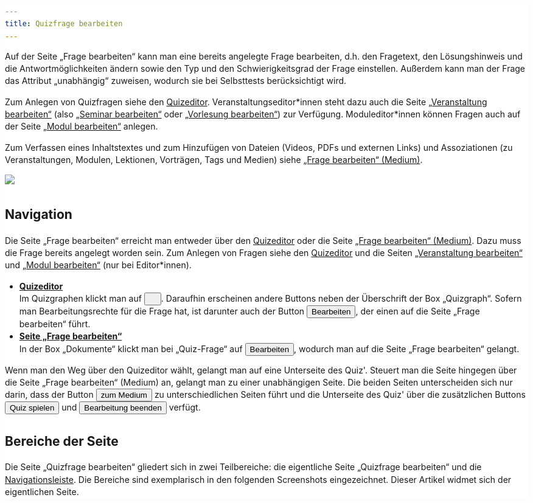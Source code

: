```yaml
---
title: Quizfrage bearbeiten
---
```


Auf der Seite „Frage bearbeiten“ kann man eine bereits angelegte Frage bearbeiten, d.h. den Fragetext, den Lösungshinweis und die Antwortmöglichkeiten ändern sowie den Typ und den Schwierigkeitsgrad der Frage einstellen. Außerdem kann man der Frage das Attribut „unabhängig“ zuweisen, wodurch sie bei Selbsttests berücksichtigt wird.

Zum Anlegen von Quizfragen siehe den [Quizeditor](quiz-editor). Veranstaltungseditor\*innen steht dazu auch die Seite [„Veranstaltung bearbeiten“](ed-edit-event-series) (also [„Seminar bearbeiten“](ed-edit-seminar) oder [„Vorlesung bearbeiten“](ed-edit-lecture)) zur Verfügung. Moduleditor*innen können Fragen auch auf der Seite [„Modul bearbeiten“](ed-edit-module) anlegen.

Zum Verfassen eines Inhaltstextes und zum Hinzufügen von Dateien (Videos, PDFs und externen Links) und Assoziationen (zu Veranstaltungen, Modulen, Lektionen, Vorträgen, Tags und Medien) siehe [„Frage bearbeiten“ (Medium)](edit-medium-question).

![](/img/frage_bearbeiten.png)

## Navigation
Die Seite „Frage bearbeiten“ erreicht man entweder über den [Quizeditor](quiz-editor) oder die Seite [„Frage bearbeiten“ (Medium)](edit-medium-question). Dazu muss die Frage bereits angelegt worden sein. Zum Anlegen von Fragen siehe den [Quizeditor](quiz-editor) und die Seiten [„Veranstaltung bearbeiten“](ed-edit-event-series) und [„Modul bearbeiten“](ed-edit-module) (nur bei Editor\*innen).

<ul>
  <li>
     <a href="/mampf/de/mampf-pages/quiz-editor" target="_self"><b>Quizeditor</b></a>
  </li>
  Im Quizgraphen klickt man auf <button><img src="https://media.githubusercontent.com/media/MaMpf-HD/mampf/docs/docs/static/img/circle-regular.png" width="12" height="12"/></button>. Daraufhin erscheinen andere Buttons neben der Überschrift der Box „Quizgraph“. Sofern man Bearbeitungsrechte für die Frage hat, ist darunter auch der Button <button>Bearbeiten</button>, der einen auf die Seite „Frage bearbeiten“ führt.
  <li>
     <a href="/mampf/de/mampf-pages/edit-medium-question" target="_self"><b>Seite „Frage bearbeiten“</b></a>
  </li>
  In der Box „Dokumente“ klickt man bei „Quiz-Frage“ auf <button>Bearbeiten</button>, wodurch man auf die Seite „Frage bearbeiten“ gelangt.
</ul>

Wenn man den Weg über den Quizeditor wählt, gelangt man auf eine Unterseite des Quiz'. Steuert man die Seite hingegen über die Seite „Frage bearbeiten“ (Medium) an, gelangt man zu einer unabhängigen Seite. Die beiden Seiten unterscheiden sich nur darin, dass der Button <button>zum Medium</button> zu unterschiedlichen Seiten führt und die Unterseite des Quiz' über die zusätzlichen Buttons <button>Quiz spielen</button> und <button>Bearbeitung beenden</button> verfügt.

## Bereiche der Seite
Die Seite „Quizfrage bearbeiten“ gliedert sich in zwei Teilbereiche: die eigentliche Seite „Quizfrage bearbeiten“ und die [Navigationsleiste](nav-bar.md). Die Bereiche sind exemplarisch in den folgenden Screenshots eingezeichnet. Dieser Artikel widmet sich der eigentlichen Seite.
